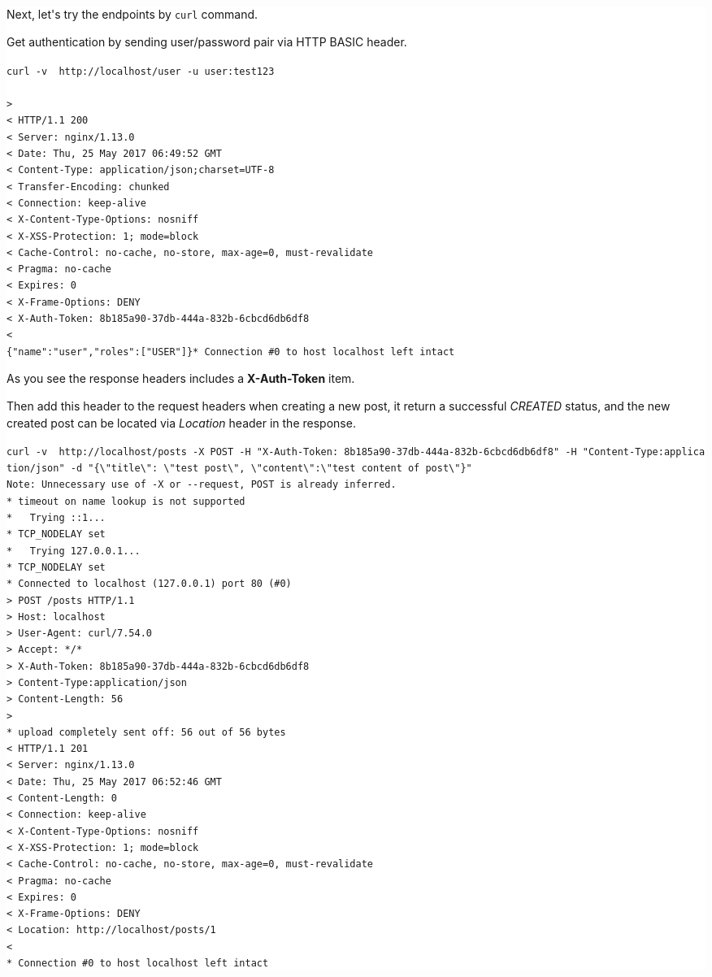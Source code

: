 Next, let's try the endpoints by `curl` command.

Get authentication by sending user/password pair via  HTTP BASIC header.

```
curl -v  http://localhost/user -u user:test123

>
< HTTP/1.1 200
< Server: nginx/1.13.0
< Date: Thu, 25 May 2017 06:49:52 GMT
< Content-Type: application/json;charset=UTF-8
< Transfer-Encoding: chunked
< Connection: keep-alive
< X-Content-Type-Options: nosniff
< X-XSS-Protection: 1; mode=block
< Cache-Control: no-cache, no-store, max-age=0, must-revalidate
< Pragma: no-cache
< Expires: 0
< X-Frame-Options: DENY
< X-Auth-Token: 8b185a90-37db-444a-832b-6cbcd6db6df8
<
{"name":"user","roles":["USER"]}* Connection #0 to host localhost left intact
```

As you see the response headers includes a **X-Auth-Token** item.

Then add this header to the request headers when creating a new post, it return a successful *CREATED* status, and the new created post can be located via *Location* header in the response.

```
curl -v  http://localhost/posts -X POST -H "X-Auth-Token: 8b185a90-37db-444a-832b-6cbcd6db6df8" -H "Content-Type:application/json" -d "{\"title\": \"test post\", \"content\":\"test content of post\"}"
Note: Unnecessary use of -X or --request, POST is already inferred.
* timeout on name lookup is not supported
*   Trying ::1...
* TCP_NODELAY set
*   Trying 127.0.0.1...
* TCP_NODELAY set
* Connected to localhost (127.0.0.1) port 80 (#0)
> POST /posts HTTP/1.1
> Host: localhost
> User-Agent: curl/7.54.0
> Accept: */*
> X-Auth-Token: 8b185a90-37db-444a-832b-6cbcd6db6df8
> Content-Type:application/json
> Content-Length: 56
>
* upload completely sent off: 56 out of 56 bytes
< HTTP/1.1 201
< Server: nginx/1.13.0
< Date: Thu, 25 May 2017 06:52:46 GMT
< Content-Length: 0
< Connection: keep-alive
< X-Content-Type-Options: nosniff
< X-XSS-Protection: 1; mode=block
< Cache-Control: no-cache, no-store, max-age=0, must-revalidate
< Pragma: no-cache
< Expires: 0
< X-Frame-Options: DENY
< Location: http://localhost/posts/1
<
* Connection #0 to host localhost left intact
```
